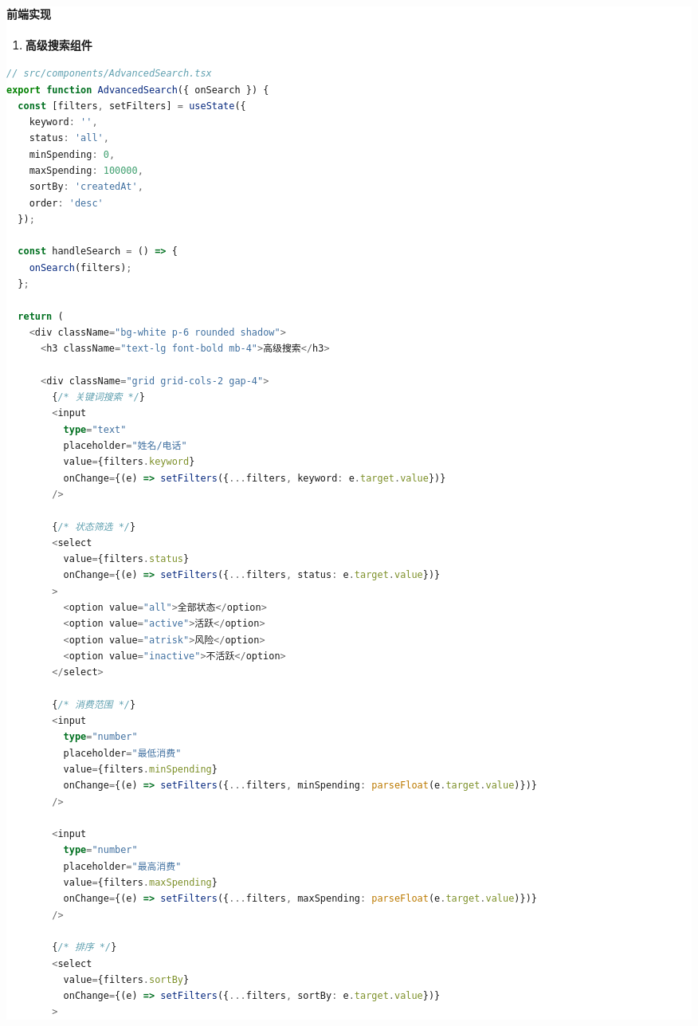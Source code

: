 #### 前端实现

1. **高级搜索组件**

```typescript
// src/components/AdvancedSearch.tsx
export function AdvancedSearch({ onSearch }) {
  const [filters, setFilters] = useState({
    keyword: '',
    status: 'all',
    minSpending: 0,
    maxSpending: 100000,
    sortBy: 'createdAt',
    order: 'desc'
  });
  
  const handleSearch = () => {
    onSearch(filters);
  };
  
  return (
    <div className="bg-white p-6 rounded shadow">
      <h3 className="text-lg font-bold mb-4">高级搜索</h3>
      
      <div className="grid grid-cols-2 gap-4">
        {/* 关键词搜索 */}
        <input
          type="text"
          placeholder="姓名/电话"
          value={filters.keyword}
          onChange={(e) => setFilters({...filters, keyword: e.target.value})}
        />
        
        {/* 状态筛选 */}
        <select
          value={filters.status}
          onChange={(e) => setFilters({...filters, status: e.target.value})}
        >
          <option value="all">全部状态</option>
          <option value="active">活跃</option>
          <option value="atrisk">风险</option>
          <option value="inactive">不活跃</option>
        </select>
        
        {/* 消费范围 */}
        <input
          type="number"
          placeholder="最低消费"
          value={filters.minSpending}
          onChange={(e) => setFilters({...filters, minSpending: parseFloat(e.target.value)})}
        />
        
        <input
          type="number"
          placeholder="最高消费"
          value={filters.maxSpending}
          onChange={(e) => setFilters({...filters, maxSpending: parseFloat(e.target.value)})}
        />
        
        {/* 排序 */}
        <select
          value={filters.sortBy}
          onChange={(e) => setFilters({...filters, sortBy: e.target.value})}
        >
```